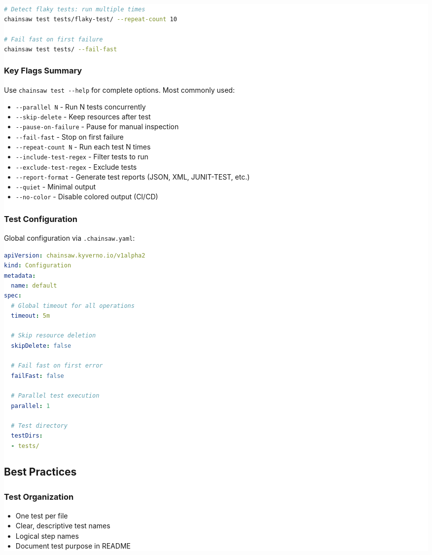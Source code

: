 ```bash
# Detect flaky tests: run multiple times
chainsaw test tests/flaky-test/ --repeat-count 10

# Fail fast on first failure
chainsaw test tests/ --fail-fast
```

### Key Flags Summary

Use `chainsaw test --help` for complete options. Most commonly used:

- `--parallel N` - Run N tests concurrently
- `--skip-delete` - Keep resources after test
- `--pause-on-failure` - Pause for manual inspection
- `--fail-fast` - Stop on first failure
- `--repeat-count N` - Run each test N times
- `--include-test-regex` - Filter tests to run
- `--exclude-test-regex` - Exclude tests
- `--report-format` - Generate test reports (JSON, XML, JUNIT-TEST, etc.)
- `--quiet` - Minimal output
- `--no-color` - Disable colored output (CI/CD)

### Test Configuration

Global configuration via `.chainsaw.yaml`:

```yaml
apiVersion: chainsaw.kyverno.io/v1alpha2
kind: Configuration
metadata:
  name: default
spec:
  # Global timeout for all operations
  timeout: 5m

  # Skip resource deletion
  skipDelete: false

  # Fail fast on first error
  failFast: false

  # Parallel test execution
  parallel: 1

  # Test directory
  testDirs:
  - tests/
```

## Best Practices

### Test Organization
- One test per file
- Clear, descriptive test names
- Logical step names
- Document test purpose in README
